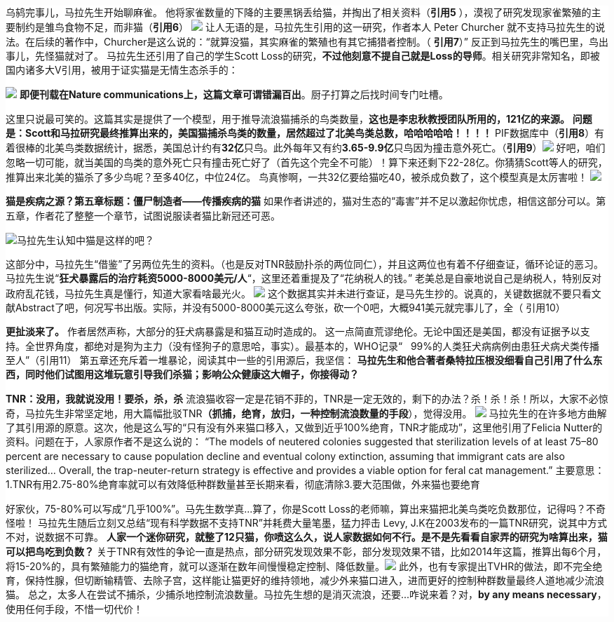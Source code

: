 乌鸫完事儿，马拉先生开始聊麻雀。
他将家雀数量的下降的主要黑锅丢给猫，并掏出了相关资料（<strong>引用5</strong> ），漠视了研究发现家雀繁殖的主要制约是雏鸟食物不足，而非猫（<strong>引用6</strong>）
<img src="http://wx3.sinaimg.cn/large/0067iTOIly4gmdm2mt3gbj30u00j6tao.jpg" referrerpolicy="no-referrer">
让人无语的是，马拉先生引用的这一研究，作者本人 Peter Churcher 就不支持马拉先生的说法。在后续的著作中，Churcher是这么说的：“就算没猫，其实麻雀的繁殖也有其它捕猎者控制。（ <strong>引用7</strong>）”
反正到马拉先生的嘴巴里，鸟出事儿，先怪猫就对了。
马拉先生还引用了自己的学生Scott Loss的研究，<strong>不过他刻意不提自己就是Loss的导师</strong>。相关研究非常知名，即被国内诸多大V引用，被用于证实猫是无情生态杀手的：

<img src="http://wx1.sinaimg.cn/large/0067iTOIly4gmdm2mr5ovj30u00ln40f.jpg" referrerpolicy="no-referrer">
<strong>即便刊载在Nature communications上，这篇文章可谓错漏百出</strong>。厨子打算之后找时间专门吐槽。

这里只说最可笑的。这篇其实是提供了一个模型，用于推导流浪猫捕杀的鸟类数量，<strong>这也是李忠秋教授团队所用的，121亿的来源。</strong>
<strong>问题是：Scott和马拉研究最终推算出来的，美国猫捕杀鸟类的数量，居然超过了北美鸟类总数，哈哈哈哈哈！！！！</strong>
PIF数据库中（<strong>引用8</strong>）有着很棒的北美鸟类数据统计，据悉，美国总计约有<strong>32亿</strong>只鸟。此外每年又有约<strong>3.65-9.9亿</strong>只鸟因为撞击意外死亡。（<strong>引用9</strong>）<img src="http://wx3.sinaimg.cn/large/0067iTOIly4gmdm2mrf2vj30u011qadl.jpg" referrerpolicy="no-referrer">
好吧，咱们忽略一切可能，就当美国的鸟类的意外死亡只有撞击死亡好了（首先这个完全不可能）！算下来还剩下22-28亿。你猜猜Scott等人的研究，推算出来北美的猫杀了多少鸟呢？至多40亿，中位24亿。
鸟真惨啊，一共32亿要给猫吃40，被杀成负数了，这个模型真是太厉害啦！
<img src="http://wx1.sinaimg.cn/large/0067iTOIly4gmdm2mreqnj30bp0cnwgk.jpg" referrerpolicy="no-referrer">

<strong>猫是疾病之源？</strong><strong>第五章标题：僵尸制造者——传播疾病的猫</strong>
如果作者讲述的，猫对生态的“毒害”并不足以激起你忧虑，相信这部分可以。第五章，作者花了整整一个章节，试图说服读者猫比新冠还可恶。

<img src="http://wx3.sinaimg.cn/large/0067iTOIly4gmdm2mtbl6j30sg0l9t9x.jpg" referrerpolicy="no-referrer">马拉先生认知中猫是这样的吧？

这部分中，马拉先生“借鉴”了另两位先生的资料。（也是反对TNR鼓励扑杀的两位同仁），并且这两位也有着不仔细查证，循环论证的恶习。
马拉先生说“<strong>狂犬暴露后的治疗耗资5000-8000美元/人</strong>“，这里还着重提及了“花纳税人的钱。”
老美总是自豪地说自己是纳税人，特别反对政府乱花钱，马拉先生真是懂行，知道大家看啥最光火。
<img src="http://wx3.sinaimg.cn/large/0067iTOIly4gmdm2mngosj30u00gwdh0.jpg" referrerpolicy="no-referrer">
这个数据其实并未进行查证，是马先生抄的。说真的，关键数据就不要只看文献Abstract了吧，何况写书出版。实际，并没有5000-8000美元这么夸张，砍一个0吧，大概941美元就完事儿了，全（ 引用10）

<strong>更扯淡来了。</strong>
作者居然声称，大部分的狂犬病暴露是和猫互动时造成的。
这一点简直荒谬绝伦。无论中国还是美国，都没有证据予以支持。全世界角度，都绝对是狗为主力（没有怪狗子的意思哈，事实）。最基本的，WHO记录“   99%的人类狂犬病病例由患狂犬病犬类传播至人”（引用11）
第五章还充斥着一堆暴论，阅读其中一些的引用源后，我坚信：
<strong>马拉先生和他合著者桑特拉压根没细看自己引用了什么东西，同时他们试图用这堆玩意引导我们杀猫；影响公众健康这大帽子，你接得动？</strong>


<strong>TNR：没用，我就说没用！</strong><strong>要杀，杀，杀</strong>
流浪猫收容一定是花销不菲的，TNR是一定无效的，剩下的办法？杀！杀！杀！所以，大家不必惊奇，马拉先生非常坚定地，用大篇幅批驳TNR<strong>（抓捕，绝育，放归，一种控制流浪数量的手段</strong>），觉得没用。
<img src="http://wx3.sinaimg.cn/large/0067iTOIly4gmdm2mrif1j30dw04175b.jpg" referrerpolicy="no-referrer">
马拉先生的在许多地方曲解了其引用源的原意。这次，他是这么写的“只有没有外来猫口移入，又做到近乎100%绝育，TNR才能成功”，这里他引用了Felicia Nutter的资料。问题在于，人家原作者不是这么说的：
“The models of neutered colonies suggested that sterilization levels of at least 75–80 percent are necessary to cause population decline and eventual colony extinction, assuming that immigrant cats are also sterilized… Overall, the trap-neuter-return strategy is effective and provides a viable option for feral cat management.”
主要意思：1.TNR有用2.75-80%绝育率就可以有效降低种群数量甚至长期来看，彻底清除3.要大范围做，外来猫也要绝育

好家伙，75-80%可以写成“几乎100%”。马先生数学真...算了，你是Scott Loss的老师嘛，算出来猫把北美鸟类吃负数那位，记得吗？不奇怪啦！
马拉先生随后立刻又总结“现有科学数据不支持TNR”并耗费大量笔墨，猛力抨击 Levy, J.K在2003发布的一篇TNR研究，说其中方式不对，说数据不可靠。
<strong>人家一个迷你研究，就整了12只猫，你喷这么久，说人家数据如何不行。是不是先看看自家弄的研究为啥算出来，猫可以把鸟吃到负数？</strong>
关于TNR有效性的争论一直是热点，部分研究发现效果不彰，部分发现效果不错，比如2014年这篇，推算出每6个月，将15-20%的，具有繁殖能力的猫绝育，就可以逐渐在数年间慢慢稳定控制、降低数量。<img src="http://wx2.sinaimg.cn/large/0067iTOIly4gmdm2ms1nqj30u00ja0vr.jpg" referrerpolicy="no-referrer">
此外，也有专家提出TVHR的做法，即不完全绝育，保持性腺，但切断输精管、去除子宫，这样能让猫更好的维持领地，减少外来猫口进入，进而更好的控制种群数量最终人道地减少流浪猫。
总之，太多人在尝试不捕杀，少捕杀地控制流浪数量。马拉先生想的是消灭流浪，还要...咋说来着？对，<strong>by any means necessary</strong>，使用任何手段，不惜一切代价！

